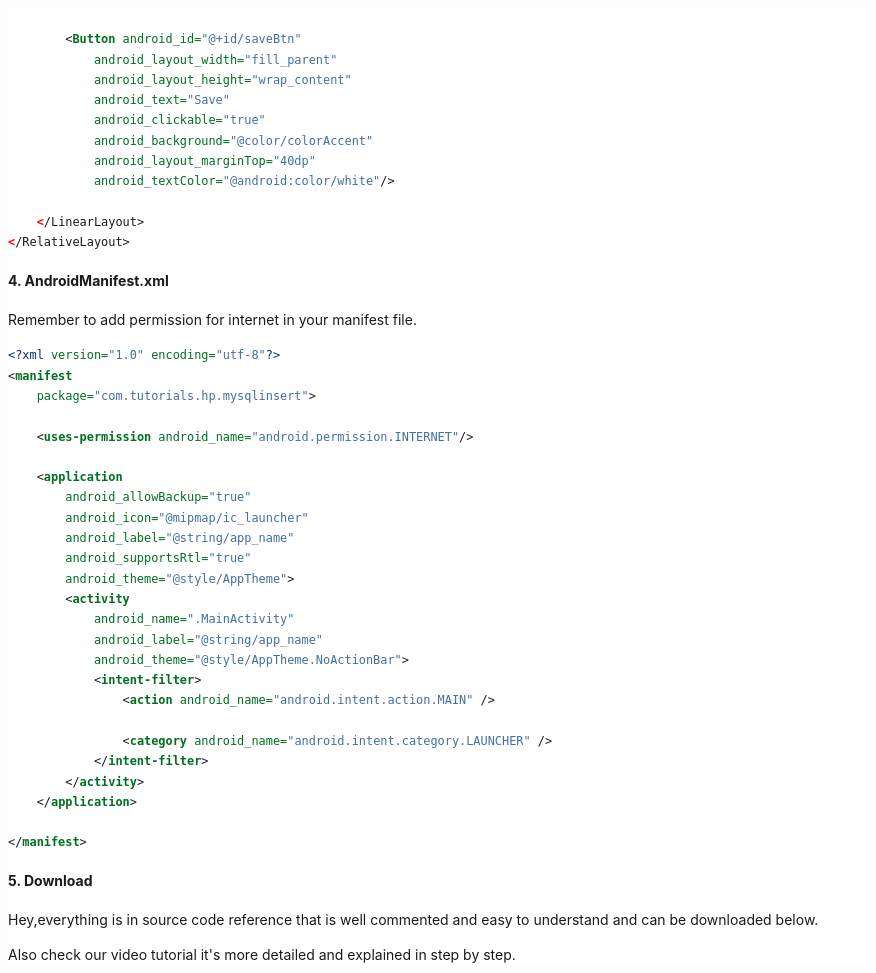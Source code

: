 ```xml

        <Button android_id="@+id/saveBtn"
            android_layout_width="fill_parent"
            android_layout_height="wrap_content"
            android_text="Save"
            android_clickable="true"
            android_background="@color/colorAccent"
            android_layout_marginTop="40dp"
            android_textColor="@android:color/white"/>

    </LinearLayout>
</RelativeLayout>
```

#### 4\. AndroidManifest.xml

Remember to add permission for internet in your manifest file.

```xml
<?xml version="1.0" encoding="utf-8"?>
<manifest
    package="com.tutorials.hp.mysqlinsert">

    <uses-permission android_name="android.permission.INTERNET"/>

    <application
        android_allowBackup="true"
        android_icon="@mipmap/ic_launcher"
        android_label="@string/app_name"
        android_supportsRtl="true"
        android_theme="@style/AppTheme">
        <activity
            android_name=".MainActivity"
            android_label="@string/app_name"
            android_theme="@style/AppTheme.NoActionBar">
            <intent-filter>
                <action android_name="android.intent.action.MAIN" />

                <category android_name="android.intent.category.LAUNCHER" />
            </intent-filter>
        </activity>
    </application>

</manifest>
```

#### 5\. Download

Hey,everything is in source code reference that is well commented and easy to understand and can be downloaded below.

Also check our video tutorial it's more detailed and explained in step by step.
